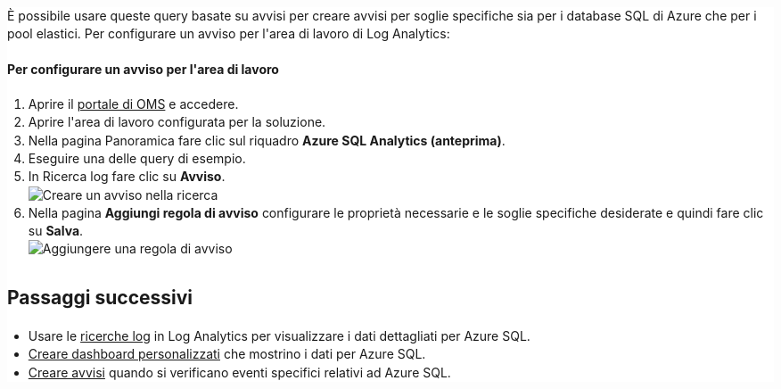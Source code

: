 È possibile usare queste query basate su avvisi per creare avvisi per soglie specifiche sia per i database SQL di Azure che per i pool elastici. Per configurare un avviso per l'area di lavoro di Log Analytics:

#### <a name="to-configure-an-alert-for-your-workspace"></a>Per configurare un avviso per l'area di lavoro

1. Aprire il [portale di OMS](http://mms.microsoft.com/) e accedere.
2. Aprire l'area di lavoro configurata per la soluzione.
3. Nella pagina Panoramica fare clic sul riquadro **Azure SQL Analytics (anteprima)**.
4. Eseguire una delle query di esempio.
5. In Ricerca log fare clic su **Avviso**.  
![Creare un avviso nella ricerca](./media/log-analytics-azure-sql/create-alert01.png)
6. Nella pagina **Aggiungi regola di avviso** configurare le proprietà necessarie e le soglie specifiche desiderate e quindi fare clic su **Salva**.  
![Aggiungere una regola di avviso](./media/log-analytics-azure-sql/create-alert02.png)

## <a name="next-steps"></a>Passaggi successivi

- Usare le [ricerche log](log-analytics-log-searches.md) in Log Analytics per visualizzare i dati dettagliati per Azure SQL.
- [Creare dashboard personalizzati](log-analytics-dashboards.md) che mostrino i dati per Azure SQL.
- [Creare avvisi](log-analytics-alerts.md) quando si verificano eventi specifici relativi ad Azure SQL.

